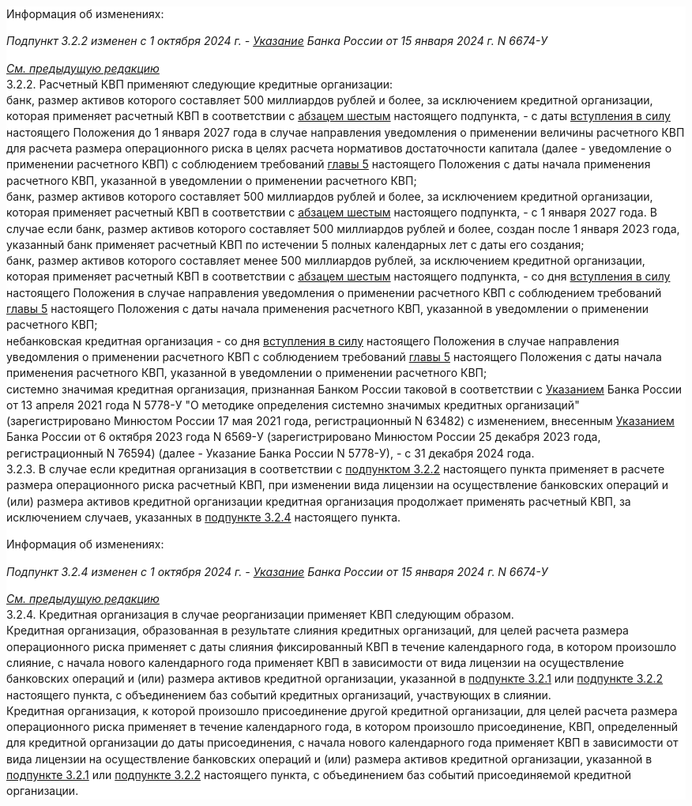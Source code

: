 Информация об изменениях:

 *Подпункт 3.2.2 изменен с 1 октября 2024 г. \- [Указание](http://ivo.garant.ru/document/redirect/408990212/1302) Банка России от 15 января 2024 г. N 6674-У*

 *[См. предыдущую редакцию](http://ivo.garant.ru/document/redirect/76824743/322)*  
3.2.2. Расчетный КВП применяют следующие кредитные организации:  
банк, размер активов которого составляет 500 миллиардов рублей и более, за исключением кредитной организации, которая применяет расчетный КВП в соответствии с [абзацем шестым](#bookmark=id.nmf14n) настоящего подпункта, \- с даты [вступления в силу](http://ivo.garant.ru/document/redirect/400274281/0) настоящего Положения до 1 января 2027 года в случае направления уведомления о применении величины расчетного КВП для расчета размера операционного риска в целях расчета нормативов достаточности капитала (далее \- уведомление о применении расчетного КВП) с соблюдением требований [главы 5](#bookmark=id.meukdy) настоящего Положения с даты начала применения расчетного КВП, указанной в уведомлении о применении расчетного КВП;  
банк, размер активов которого составляет 500 миллиардов рублей и более, за исключением кредитной организации, которая применяет расчетный КВП в соответствии с [абзацем шестым](#bookmark=id.nmf14n) настоящего подпункта, \- с 1 января 2027 года. В случае если банк, размер активов которого составляет 500 миллиардов рублей и более, создан после 1 января 2023 года, указанный банк применяет расчетный КВП по истечении 5 полных календарных лет с даты его создания;  
банк, размер активов которого составляет менее 500 миллиардов рублей, за исключением кредитной организации, которая применяет расчетный КВП в соответствии с [абзацем шестым](#bookmark=id.nmf14n) настоящего подпункта, \- со дня [вступления в силу](http://ivo.garant.ru/document/redirect/400274281/0) настоящего Положения в случае направления уведомления о применении расчетного КВП с соблюдением требований [главы 5](#bookmark=id.meukdy) настоящего Положения с даты начала применения расчетного КВП, указанной в уведомлении о применении расчетного КВП;  
небанковская кредитная организация \- со дня [вступления в силу](http://ivo.garant.ru/document/redirect/400274281/0) настоящего Положения в случае направления уведомления о применении расчетного КВП с соблюдением требований [главы 5](#bookmark=id.meukdy) настоящего Положения с даты начала применения расчетного КВП, указанной в уведомлении о применении расчетного КВП;  
системно значимая кредитная организация, признанная Банком России таковой в соответствии с [Указанием](http://ivo.garant.ru/document/redirect/400794152/0) Банка России от 13 апреля 2021 года N 5778-У "О методике определения системно значимых кредитных организаций" (зарегистрировано Минюстом России 17 мая 2021 года, регистрационный N 63482) с изменением, внесенным [Указанием](http://ivo.garant.ru/document/redirect/408317591/1220) Банка России от 6 октября 2023 года N 6569-У (зарегистрировано Минюстом России 25 декабря 2023 года, регистрационный N 76594) (далее \- Указание Банка России N 5778-У), \- с 31 декабря 2024 года.  
3.2.3. В случае если кредитная организация в соответствии с [подпунктом 3.2.2](#bookmark=id.4f1mdlm) настоящего пункта применяет в расчете размера операционного риска расчетный КВП, при изменении вида лицензии на осуществление банковских операций и (или) размера активов кредитной организации кредитная организация продолжает применять расчетный КВП, за исключением случаев, указанных в [подпункте 3.2.4](#bookmark=id.1mrcu09) настоящего пункта.

Информация об изменениях:

 *Подпункт 3.2.4 изменен с 1 октября 2024 г. \- [Указание](http://ivo.garant.ru/document/redirect/408990212/1303) Банка России от 15 января 2024 г. N 6674-У*

 *[См. предыдущую редакцию](http://ivo.garant.ru/document/redirect/76824743/324)*  
3.2.4. Кредитная организация в случае реорганизации применяет КВП следующим образом.  
Кредитная организация, образованная в результате слияния кредитных организаций, для целей расчета размера операционного риска применяет с даты слияния фиксированный КВП в течение календарного года, в котором произошло слияние, с начала нового календарного года применяет КВП в зависимости от вида лицензии на осуществление банковских операций и (или) размера активов кредитной организации, указанной в [подпункте 3.2.1](#bookmark=id.vx1227) или [подпункте 3.2.2](#bookmark=id.4f1mdlm) настоящего пункта, с объединением баз событий кредитных организаций, участвующих в слиянии.  
Кредитная организация, к которой произошло присоединение другой кредитной организации, для целей расчета размера операционного риска применяет в течение календарного года, в котором произошло присоединение, КВП, определенный для кредитной организации до даты присоединения, с начала нового календарного года применяет КВП в зависимости от вида лицензии на осуществление банковских операций и (или) размера активов кредитной организации, указанной в [подпункте 3.2.1](#bookmark=id.vx1227) или [подпункте 3.2.2](#bookmark=id.4f1mdlm) настоящего пункта, с объединением баз событий присоединяемой кредитной организации.  